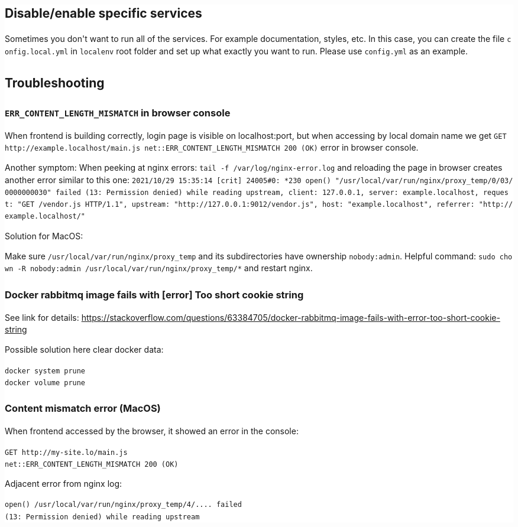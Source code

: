 ## Disable/enable specific services

Sometimes you don't want to run all of the services. For example documentation, styles, etc. In this case, you can create the file `config.local.yml` in `localenv` root folder and set up what exactly you want to run. Please use `config.yml` as an example.

## Troubleshooting

### `ERR_CONTENT_LENGTH_MISMATCH` in browser console

When frontend is building correctly, login page is visible on localhost:port, but when accessing by local domain name we get
`GET http://example.localhost/main.js net::ERR_CONTENT_LENGTH_MISMATCH 200 (OK)` error in browser console.

Another symptom:
When peeking at nginx errors: `tail -f /var/log/nginx-error.log`
and reloading the page in browser creates another error similar to this one:
`2021/10/29 15:35:14 [crit] 24005#0: *230 open() "/usr/local/var/run/nginx/proxy_temp/0/03/0000000030" failed (13: Permission denied) while reading upstream, client: 127.0.0.1, server: example.localhost, request: "GET /vendor.js HTTP/1.1", upstream: "http://127.0.0.1:9012/vendor.js", host: "example.localhost", referrer: "http://example.localhost/"`

Solution for MacOS:

Make sure `/usr/local/var/run/nginx/proxy_temp` and its subdirectories have ownership `nobody:admin`.
Helpful command: `sudo chown -R nobody:admin /usr/local/var/run/nginx/proxy_temp/*` and restart nginx.

### Docker rabbitmq image fails with [error] Too short cookie string

See link for details: https://stackoverflow.com/questions/63384705/docker-rabbitmq-image-fails-with-error-too-short-cookie-string

Possible solution here clear docker data:

```
docker system prune
docker volume prune
```

### Content mismatch error (MacOS)

When frontend accessed by the browser, it showed an error in the console:

```
GET http://my-site.lo/main.js
net::ERR_CONTENT_LENGTH_MISMATCH 200 (OK)
```

Adjacent error from nginx log:

```
open() /usr/local/var/run/nginx/proxy_temp/4/.... failed
(13: Permission denied) while reading upstream
```
